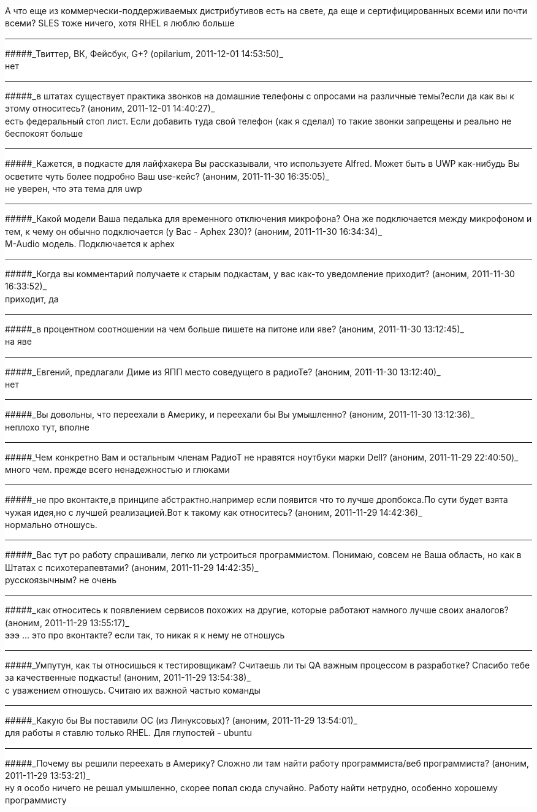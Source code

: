 А что еще из коммерчески-поддерживаемых дистрибутивов есть на свете, да еще и сертифицированных всеми или почти всеми? SLES тоже ничего, хотя RHEL я люблю больше
<hr/>
#####_Твиттер, ВК, Фейсбук, G+?  (opilarium, 2011-12-01 14:53:50)_</br>
нет
<hr/>
#####_в штатах существует практика звонков на домашние телефоны с опросами на различные темы?если да как вы к этому относитесь?  (аноним, 2011-12-01 14:40:27)_</br>
есть федеральный стоп лист. Если добавить туда свой телефон (как я сделал) то такие звонки запрещены и реально не беспокоят больше
<hr/>
#####_Кажется, в подкасте для лайфхакера Вы рассказывали, что используете Alfred. Может быть в UWP как-нибудь Вы осветите чуть более подробно Ваш use-кейс?  (аноним, 2011-11-30 16:35:05)_</br>
не уверен, что эта тема для uwp
<hr/>
#####_Какой модели Ваша педалька для временного отключения микрофона? Она же подключается между микрофоном и тем, к чему он обычно подключается (у Вас - Aphex 230)?  (аноним, 2011-11-30 16:34:34)_</br>
M-Audio модель. Подключается к aphex
<hr/>
#####_Когда вы комментарий получаете к старым подкастам, у вас как-то уведомление приходит?  (аноним, 2011-11-30 16:33:52)_</br>
приходит, да
<hr/>
#####_в процентном соотношении на чем больше пишете на питоне или яве?  (аноним, 2011-11-30 13:12:45)_</br>
на яве
<hr/>
#####_Евгений, предлагали Диме из ЯПП место соведущего в радиоТе?  (аноним, 2011-11-30 13:12:40)_</br>
нет
<hr/>
#####_Вы довольны, что переехали в Америку, и переехали бы Вы умышленно?  (аноним, 2011-11-30 13:12:36)_</br>
неплохо тут, вполне
<hr/>
#####_Чем конкретно Вам и остальным членам РадиоТ не нравятся ноутбуки марки Dell?  (аноним, 2011-11-29 22:40:50)_</br>
много чем. прежде всего ненадежностью и глюками
<hr/>
#####_не про вконтакте,в принципе абстрактно.например если появится что то лучше дропбокса.По сути будет взята чужая идея,но с лучшей реализацией.Вот к такому как относитесь?  (аноним, 2011-11-29 14:42:36)_</br>
нормально отношусь.
<hr/>
#####_Вас тут ро работу спрашивали, легко ли устроиться программистом. Понимаю, совсем не Ваша область, но как в Штатах с психотерапевтами?  (аноним, 2011-11-29 14:42:35)_</br>
русскоязычным? не очень
<hr/>
#####_как относитесь к появлением сервисов похожих на другие, которые работают намного лучше своих аналогов?  (аноним, 2011-11-29 13:55:17)_</br>
эээ ... это про вконтакте? если так, то никак я к нему не отношусь
<hr/>
#####_Умпутун, как ты относишься к тестировщикам? Считаешь ли ты QA важным процессом в разработке? Спасибо тебе за качественные подкасты!  (аноним, 2011-11-29 13:54:38)_</br>
с уважением отношусь. Считаю их важной частью команды
<hr/>
#####_Какую бы Вы поставили ОС (из Линуксовых)?  (аноним, 2011-11-29 13:54:01)_</br>
для работы я ставлю только RHEL. Для глупостей - ubuntu
<hr/>
#####_Почему вы решили переехать в Америку? Сложно ли там найти работу программиста/веб программиста?  (аноним, 2011-11-29 13:53:21)_</br>
ну я особо ничего не решал умышленно, скорее попал сюда случайно. Работу найти нетрудно, особенно хорошему программисту